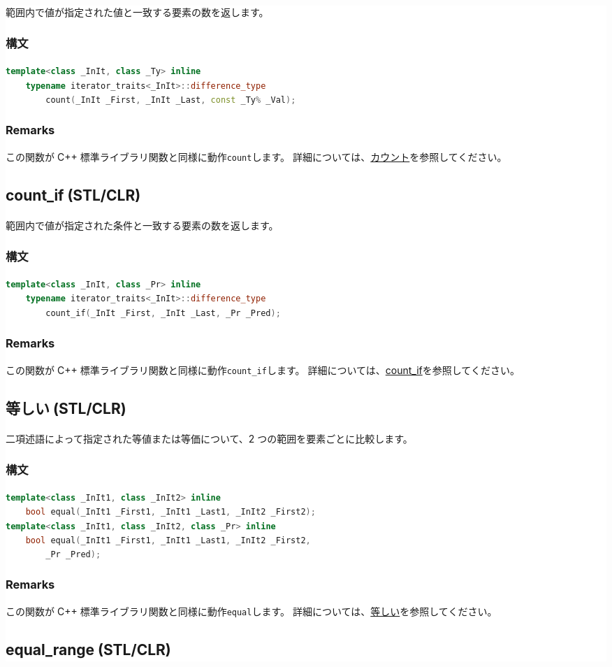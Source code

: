 範囲内で値が指定された値と一致する要素の数を返します。

### <a name="syntax"></a>構文

```cpp
template<class _InIt, class _Ty> inline
    typename iterator_traits<_InIt>::difference_type
        count(_InIt _First, _InIt _Last, const _Ty% _Val);
```

### <a name="remarks"></a>Remarks

この関数が C++ 標準ライブラリ関数と同様に動作`count`します。 詳細については、[カウント](../standard-library/algorithm-functions.md#count)を参照してください。

## <a name="count_if"></a> count_if (STL/CLR)

範囲内で値が指定された条件と一致する要素の数を返します。

### <a name="syntax"></a>構文

```cpp
template<class _InIt, class _Pr> inline
    typename iterator_traits<_InIt>::difference_type
        count_if(_InIt _First, _InIt _Last, _Pr _Pred);
```

### <a name="remarks"></a>Remarks

この関数が C++ 標準ライブラリ関数と同様に動作`count_if`します。 詳細については、[count_if](../standard-library/algorithm-functions.md#count_if)を参照してください。

## <a name="equal"></a> 等しい (STL/CLR)

二項述語によって指定された等値または等価について、2 つの範囲を要素ごとに比較します。

### <a name="syntax"></a>構文

```cpp
template<class _InIt1, class _InIt2> inline
    bool equal(_InIt1 _First1, _InIt1 _Last1, _InIt2 _First2);
template<class _InIt1, class _InIt2, class _Pr> inline
    bool equal(_InIt1 _First1, _InIt1 _Last1, _InIt2 _First2,
        _Pr _Pred);
```

### <a name="remarks"></a>Remarks

この関数が C++ 標準ライブラリ関数と同様に動作`equal`します。 詳細については、[等しい](../standard-library/algorithm-functions.md#equal)を参照してください。

## <a name="equal_range"></a> equal_range (STL/CLR)

